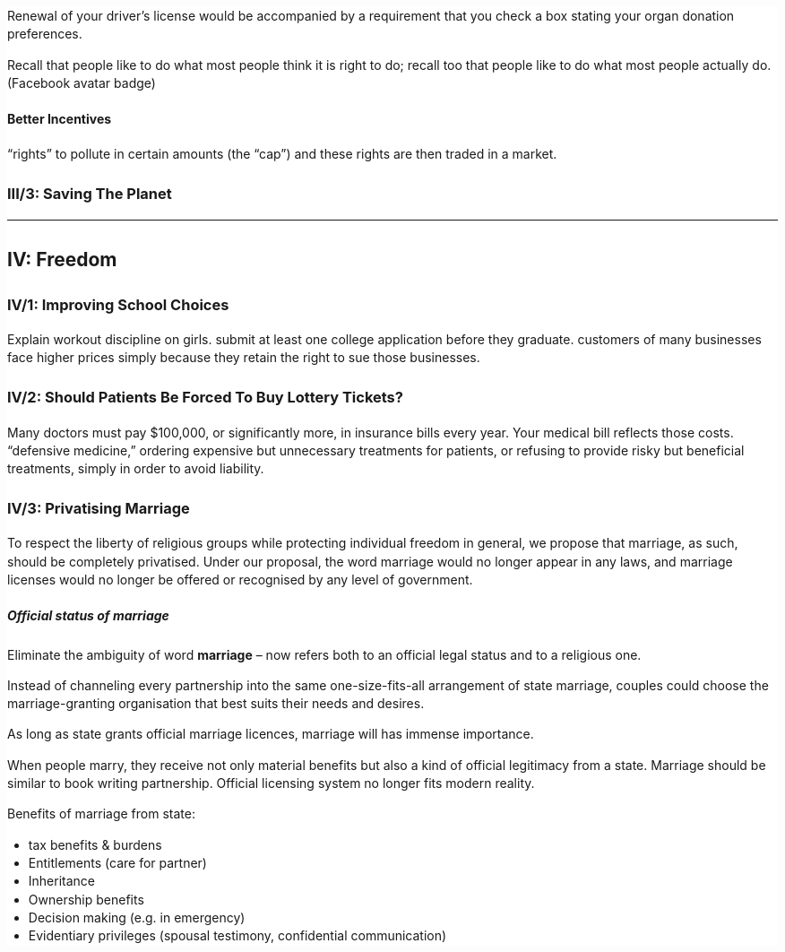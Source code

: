 Renewal of your driver’s license would be accompanied by a requirement that you check a box stating your organ donation preferences.

Recall that people like to do what most people think it is right to do; recall too that people like to do what most people actually do. (Facebook avatar badge)

#### Better Incentives
“rights” to pollute in certain amounts (the “cap”) and these rights are then traded in a market.

### III/3: Saving The Planet

---

## IV: Freedom

### IV/1: Improving School Choices
Explain workout discipline on girls.
submit at least one college application before they graduate.
customers of many businesses face higher prices simply because they retain the right to sue those businesses.

### IV/2: Should Patients Be Forced To Buy Lottery Tickets?

Many doctors must pay $100,000, or significantly more, in insurance bills every year. Your medical bill reflects those costs.
“defensive medicine,” ordering expensive but unnecessary treatments for patients, or refusing to provide risky but beneficial treatments, simply in order to avoid liability.

### IV/3: Privatising Marriage
To respect the liberty of religious groups while protecting individual freedom in general, we propose that marriage, as such, should be completely privatised. Under our proposal, the word marriage would no longer appear in any laws, and marriage licenses would no longer be offered or recognised by any level of government.

##### Official status of marriage
Eliminate the ambiguity of word **marriage** – now refers both to an official legal status and to a religious one.

Instead of channeling every partnership into the same one-size-fits-all arrangement of state marriage, couples could choose the marriage-granting organisation that best suits their needs and desires.

As long as state grants official marriage licences, marriage will has immense importance.

When people marry, they receive not only material benefits but also a kind of official legitimacy from a state.
Marriage should be similar to book writing partnership. Official licensing system no longer fits modern reality.

Benefits of marriage from state:
* tax benefits & burdens
* Entitlements (care for partner)
* Inheritance
* Ownership benefits
* Decision making (e.g. in emergency)
* Evidentiary privileges (spousal testimony, confidential communication)
